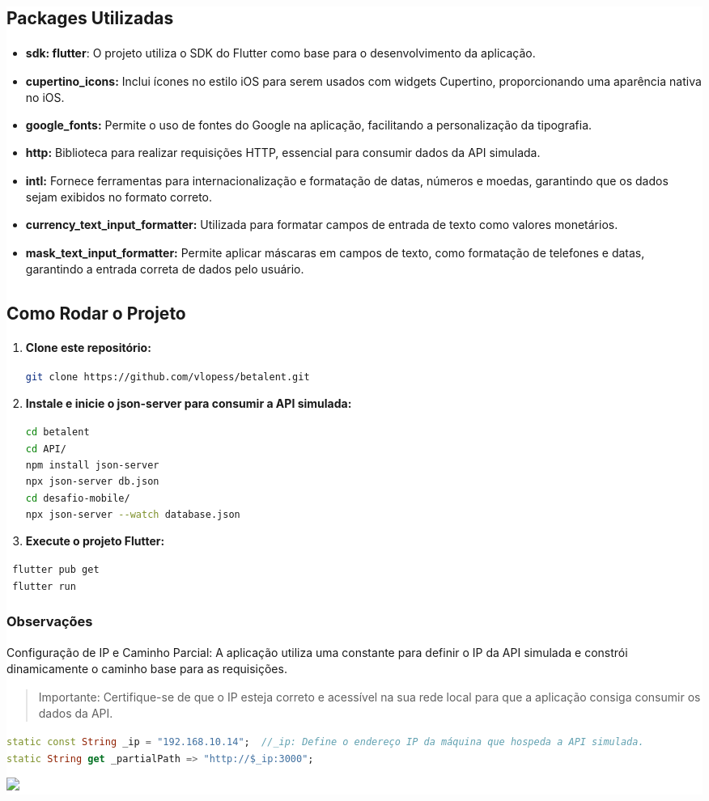 ## Packages Utilizadas

- **sdk: flutter**:   O projeto utiliza o SDK do Flutter como base para o desenvolvimento da aplicação.  

- **cupertino_icons:**   Inclui ícones no estilo iOS para serem usados com widgets Cupertino, proporcionando uma aparência nativa no iOS.  

- **google_fonts:**   Permite o uso de fontes do Google na aplicação, facilitando a personalização da tipografia.  

- **http:**   Biblioteca para realizar requisições HTTP, essencial para consumir dados da API simulada.  

- **intl:**  Fornece ferramentas para internacionalização e formatação de datas, números e moedas, garantindo que os dados sejam exibidos no formato correto.  

- **currency_text_input_formatter:** Utilizada para formatar campos de entrada de texto como valores monetários.  

- **mask_text_input_formatter:** Permite aplicar máscaras em campos de texto, como formatação de telefones e datas, garantindo a entrada correta de dados pelo usuário.  

## Como Rodar o Projeto


1. **Clone este repositório:**
   ```bash
   git clone https://github.com/vlopess/betalent.git
   ```
2. **Instale e inicie o json-server para consumir a API simulada:**
   ```bash
   cd betalent
   cd API/
   npm install json-server
   npx json-server db.json  
   cd desafio-mobile/
   npx json-server --watch database.json
   ```
   
2. **Execute o projeto Flutter:**
  ```bash
   flutter pub get  
   flutter run  
  ```
### Observações

Configuração de IP e Caminho Parcial: A aplicação utiliza uma constante para definir o IP da API simulada e constrói dinamicamente o caminho base para as requisições.  

> Importante: Certifique-se de que o IP esteja correto e acessível na sua rede local para que a aplicação consiga consumir os dados da API.

```dart  
static const String _ip = "192.168.10.14";  //_ip: Define o endereço IP da máquina que hospeda a API simulada.
static String get _partialPath => "http://$_ip:3000";  

```

<img width=100% src="https://capsule-render.vercel.app/api?type=waving&color=0500ff&height=180&section=footer"/>

